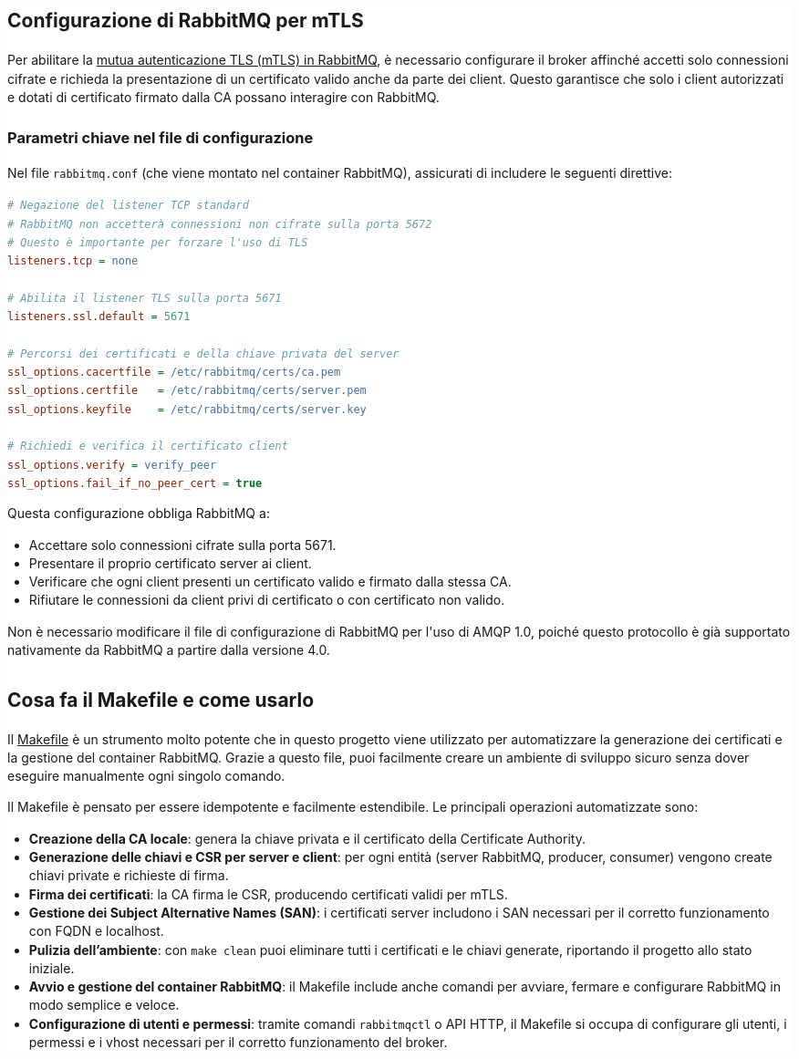 ## Configurazione di RabbitMQ per mTLS

Per abilitare la [mutua autenticazione TLS (mTLS) in RabbitMQ](https://www.rabbitmq.com/docs/ssl), è necessario configurare il broker affinché accetti solo connessioni cifrate e richieda la presentazione di un certificato valido anche da parte dei client. Questo garantisce che solo i client autorizzati e dotati di certificato firmato dalla CA possano interagire con RabbitMQ.

### Parametri chiave nel file di configurazione

Nel file `rabbitmq.conf` (che viene montato nel container RabbitMQ), assicurati di includere le seguenti direttive:

```ini
# Negazione del listener TCP standard
# RabbitMQ non accetterà connessioni non cifrate sulla porta 5672
# Questo è importante per forzare l'uso di TLS
listeners.tcp = none

# Abilita il listener TLS sulla porta 5671
listeners.ssl.default = 5671

# Percorsi dei certificati e della chiave privata del server
ssl_options.cacertfile = /etc/rabbitmq/certs/ca.pem
ssl_options.certfile   = /etc/rabbitmq/certs/server.pem
ssl_options.keyfile    = /etc/rabbitmq/certs/server.key

# Richiedi e verifica il certificato client
ssl_options.verify = verify_peer
ssl_options.fail_if_no_peer_cert = true
```

Questa configurazione obbliga RabbitMQ a:

- Accettare solo connessioni cifrate sulla porta 5671.
- Presentare il proprio certificato server ai client.
- Verificare che ogni client presenti un certificato valido e firmato dalla stessa CA.
- Rifiutare le connessioni da client privi di certificato o con certificato non valido.

Non è necessario modificare il file di configurazione di RabbitMQ per l'uso di AMQP 1.0, poiché questo protocollo è già supportato nativamente da RabbitMQ a partire dalla versione 4.0.

## Cosa fa il Makefile e come usarlo

Il [Makefile](https://www.gnu.org/software/make/manual/make.html) è un strumento molto potente che in questo progetto viene utilizzato per automatizzare la generazione dei certificati e la gestione del container RabbitMQ. Grazie a questo file, puoi facilmente creare un ambiente di sviluppo sicuro senza dover eseguire manualmente ogni singolo comando.

Il Makefile è pensato per essere idempotente e facilmente estendibile. Le principali operazioni automatizzate sono:

- **Creazione della CA locale**: genera la chiave privata e il certificato della Certificate Authority.
- **Generazione delle chiavi e CSR per server e client**: per ogni entità (server RabbitMQ, producer, consumer) vengono create chiavi private e richieste di firma.
- **Firma dei certificati**: la CA firma le CSR, producendo certificati validi per mTLS.
- **Gestione dei Subject Alternative Names (SAN)**: i certificati server includono i SAN necessari per il corretto funzionamento con FQDN e localhost.
- **Pulizia dell’ambiente**: con `make clean` puoi eliminare tutti i certificati e le chiavi generate, riportando il progetto allo stato iniziale.
- **Avvio e gestione del container RabbitMQ**: il Makefile include anche comandi per avviare, fermare e configurare RabbitMQ in modo semplice e veloce.
- **Configurazione di utenti e permessi**: tramite comandi `rabbitmqctl` o API HTTP, il Makefile si occupa di configurare gli utenti, i permessi e i vhost necessari per il corretto funzionamento del broker.